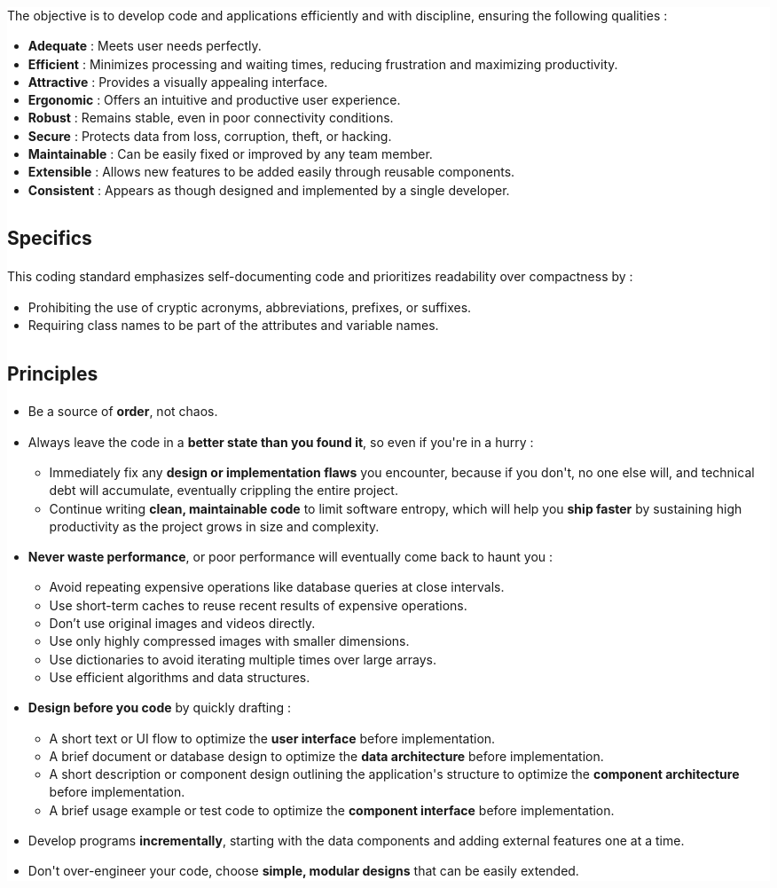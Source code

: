 The objective is to develop code and applications efficiently and with discipline, ensuring the following qualities :

*   **Adequate** : Meets user needs perfectly.
*   **Efficient** : Minimizes processing and waiting times, reducing frustration and maximizing productivity.
*   **Attractive** : Provides a visually appealing interface.
*   **Ergonomic** : Offers an intuitive and productive user experience.
*   **Robust** : Remains stable, even in poor connectivity conditions.
*   **Secure** : Protects data from loss, corruption, theft, or hacking.
*   **Maintainable** : Can be easily fixed or improved by any team member.
*   **Extensible** : Allows new features to be added easily through reusable components.
*   **Consistent** : Appears as though designed and implemented by a single developer.

## Specifics

This coding standard emphasizes self-documenting code and prioritizes readability over compactness by :

*   Prohibiting the use of cryptic acronyms, abbreviations, prefixes, or suffixes.
*   Requiring class names to be part of the attributes and variable names.

## Principles

*   Be a source of **order**, not chaos.

*   Always leave the code in a **better state than you found it**, so even if you're in a hurry :
    *   Immediately fix any **design or implementation flaws** you encounter, because if you don't, no one else will, and technical debt will accumulate, eventually crippling the entire project.
    *   Continue writing **clean, maintainable code** to limit software entropy, which will help you **ship faster** by sustaining high productivity as the project grows in size and complexity.

*   **Never waste performance**, or poor performance will eventually come back to haunt you :
    *   Avoid repeating expensive operations like database queries at close intervals.
    *   Use short-term caches to reuse recent results of expensive operations.
    *   Don’t use original images and videos directly.
    *   Use only highly compressed images with smaller dimensions.
    *   Use dictionaries to avoid iterating multiple times over large arrays.
    *   Use efficient algorithms and data structures.

*   **Design before you code** by quickly drafting :
    *   A short text or UI flow to optimize the **user interface** before implementation.
    *   A brief document or database design to optimize the **data architecture** before implementation.
    *   A short description or component design outlining the application's structure to optimize the **component architecture** before implementation.
    *   A brief usage example or test code to optimize the **component interface** before implementation.

*   Develop programs **incrementally**, starting with the data components and adding external features one at a time.

*   Don't over-engineer your code, choose **simple, modular designs** that can be easily extended.
